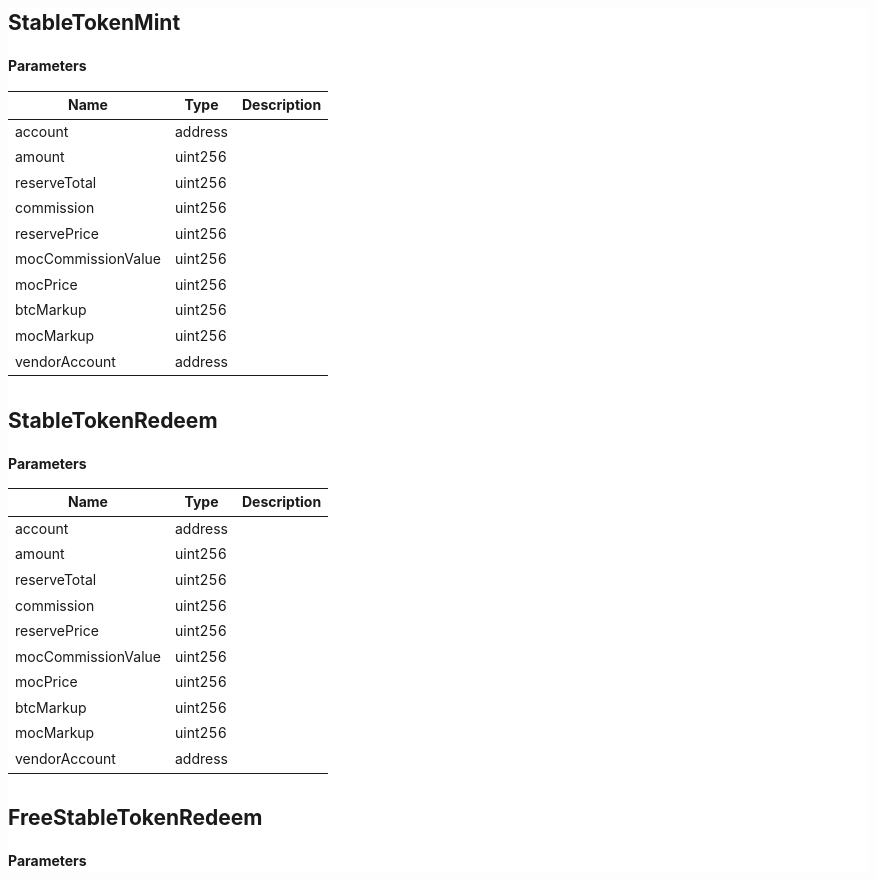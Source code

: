 ## StableTokenMint

**Parameters**

| Name        | Type           | Description  |
| ------------- |------------- | -----|
| account | address |  | 
| amount | uint256 |  | 
| reserveTotal | uint256 |  | 
| commission | uint256 |  | 
| reservePrice | uint256 |  | 
| mocCommissionValue | uint256 |  | 
| mocPrice | uint256 |  | 
| btcMarkup | uint256 |  | 
| mocMarkup | uint256 |  | 
| vendorAccount | address |  | 

## StableTokenRedeem

**Parameters**

| Name        | Type           | Description  |
| ------------- |------------- | -----|
| account | address |  | 
| amount | uint256 |  | 
| reserveTotal | uint256 |  | 
| commission | uint256 |  | 
| reservePrice | uint256 |  | 
| mocCommissionValue | uint256 |  | 
| mocPrice | uint256 |  | 
| btcMarkup | uint256 |  | 
| mocMarkup | uint256 |  | 
| vendorAccount | address |  | 

## FreeStableTokenRedeem

**Parameters**
